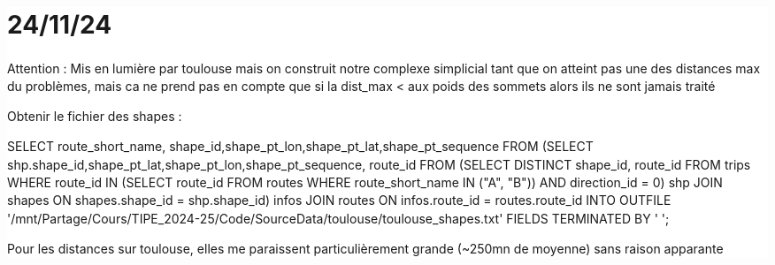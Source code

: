 
# 24/11/24 

Attention : Mis en lumière par toulouse mais on construit notre complexe simplicial tant que on atteint pas une des distances max du problèmes, mais ca ne prend pas en compte que si la dist_max < aux poids des sommets alors ils ne sont jamais traité 

Obtenir le fichier des shapes : 

SELECT route_short_name, shape_id,shape_pt_lon,shape_pt_lat,shape_pt_sequence FROM (SELECT shp.shape_id,shape_pt_lat,shape_pt_lon,shape_pt_sequence, route_id FROM (SELECT DISTINCT shape_id, route_id FROM trips WHERE route_id IN (SELECT route_id FROM routes WHERE route_short_name IN ("A", "B")) AND direction_id = 0) shp JOIN shapes ON shapes.shape_id = shp.shape_id) infos JOIN routes ON infos.route_id = routes.route_id INTO OUTFILE '/mnt/Partage/Cours/TIPE_2024-25/Code/SourceData/toulouse/toulouse_shapes.txt' FIELDS TERMINATED BY ' ';

Pour les distances sur toulouse, elles me paraissent particulièrement grande (~250mn de moyenne) sans raison apparante